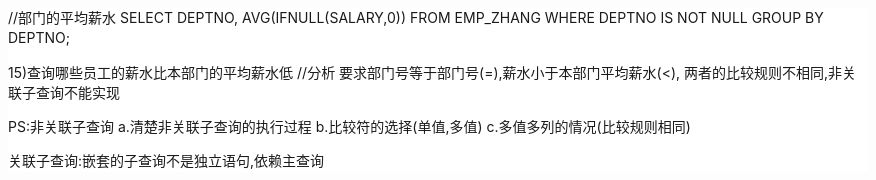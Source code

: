 //部门的平均薪水
SELECT DEPTNO, AVG(IFNULL(SALARY,0))
FROM EMP_ZHANG
WHERE DEPTNO IS NOT NULL
GROUP BY DEPTNO;

15)查询哪些员工的薪水比本部门的平均薪水低
//分析
要求部门号等于部门号(=),薪水小于本部门平均薪水(<),
两者的比较规则不相同,非关联子查询不能实现

PS:非关联子查询
a.清楚非关联子查询的执行过程
b.比较符的选择(单值,多值)
c.多值多列的情况(比较规则相同)


关联子查询:嵌套的子查询不是独立语句,依赖主查询









